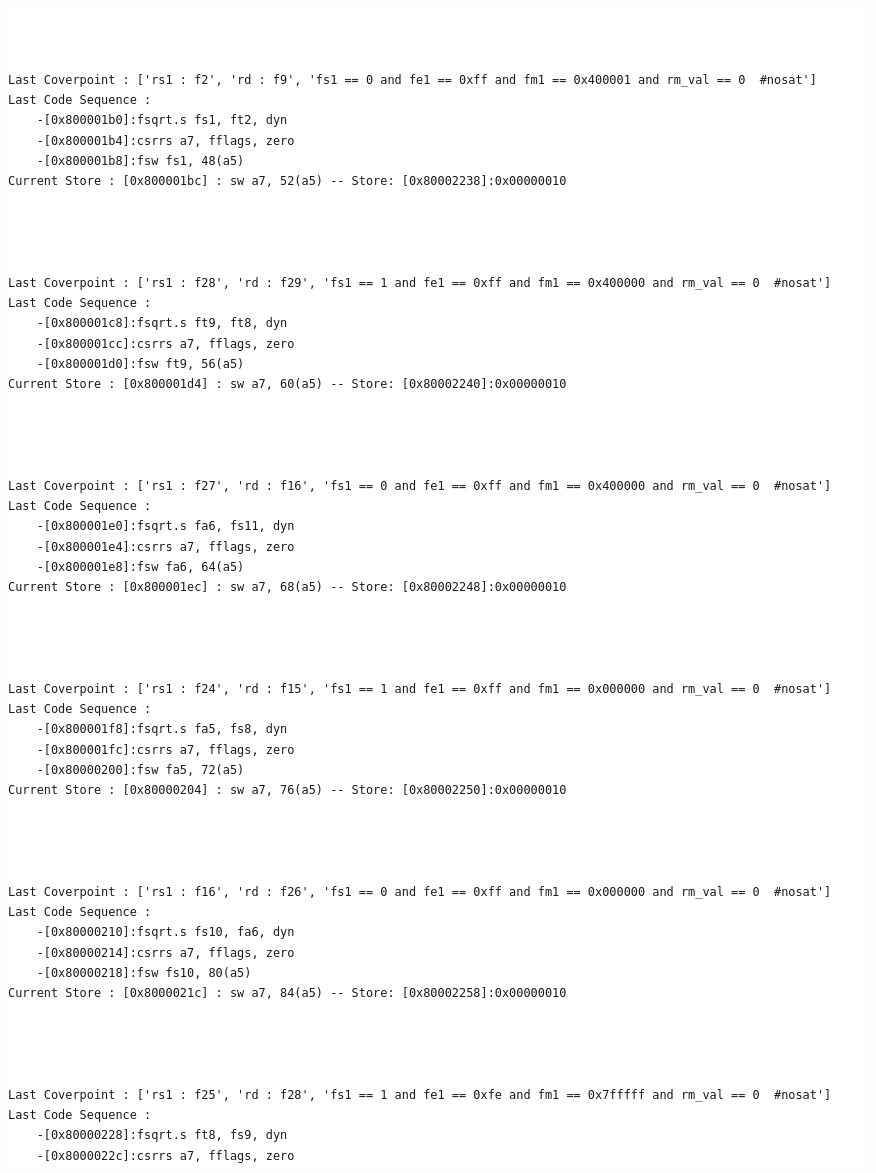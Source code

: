 ```



Last Coverpoint : ['rs1 : f2', 'rd : f9', 'fs1 == 0 and fe1 == 0xff and fm1 == 0x400001 and rm_val == 0  #nosat']
Last Code Sequence : 
	-[0x800001b0]:fsqrt.s fs1, ft2, dyn
	-[0x800001b4]:csrrs a7, fflags, zero
	-[0x800001b8]:fsw fs1, 48(a5)
Current Store : [0x800001bc] : sw a7, 52(a5) -- Store: [0x80002238]:0x00000010




Last Coverpoint : ['rs1 : f28', 'rd : f29', 'fs1 == 1 and fe1 == 0xff and fm1 == 0x400000 and rm_val == 0  #nosat']
Last Code Sequence : 
	-[0x800001c8]:fsqrt.s ft9, ft8, dyn
	-[0x800001cc]:csrrs a7, fflags, zero
	-[0x800001d0]:fsw ft9, 56(a5)
Current Store : [0x800001d4] : sw a7, 60(a5) -- Store: [0x80002240]:0x00000010




Last Coverpoint : ['rs1 : f27', 'rd : f16', 'fs1 == 0 and fe1 == 0xff and fm1 == 0x400000 and rm_val == 0  #nosat']
Last Code Sequence : 
	-[0x800001e0]:fsqrt.s fa6, fs11, dyn
	-[0x800001e4]:csrrs a7, fflags, zero
	-[0x800001e8]:fsw fa6, 64(a5)
Current Store : [0x800001ec] : sw a7, 68(a5) -- Store: [0x80002248]:0x00000010




Last Coverpoint : ['rs1 : f24', 'rd : f15', 'fs1 == 1 and fe1 == 0xff and fm1 == 0x000000 and rm_val == 0  #nosat']
Last Code Sequence : 
	-[0x800001f8]:fsqrt.s fa5, fs8, dyn
	-[0x800001fc]:csrrs a7, fflags, zero
	-[0x80000200]:fsw fa5, 72(a5)
Current Store : [0x80000204] : sw a7, 76(a5) -- Store: [0x80002250]:0x00000010




Last Coverpoint : ['rs1 : f16', 'rd : f26', 'fs1 == 0 and fe1 == 0xff and fm1 == 0x000000 and rm_val == 0  #nosat']
Last Code Sequence : 
	-[0x80000210]:fsqrt.s fs10, fa6, dyn
	-[0x80000214]:csrrs a7, fflags, zero
	-[0x80000218]:fsw fs10, 80(a5)
Current Store : [0x8000021c] : sw a7, 84(a5) -- Store: [0x80002258]:0x00000010




Last Coverpoint : ['rs1 : f25', 'rd : f28', 'fs1 == 1 and fe1 == 0xfe and fm1 == 0x7fffff and rm_val == 0  #nosat']
Last Code Sequence : 
	-[0x80000228]:fsqrt.s ft8, fs9, dyn
	-[0x8000022c]:csrrs a7, fflags, zero
```